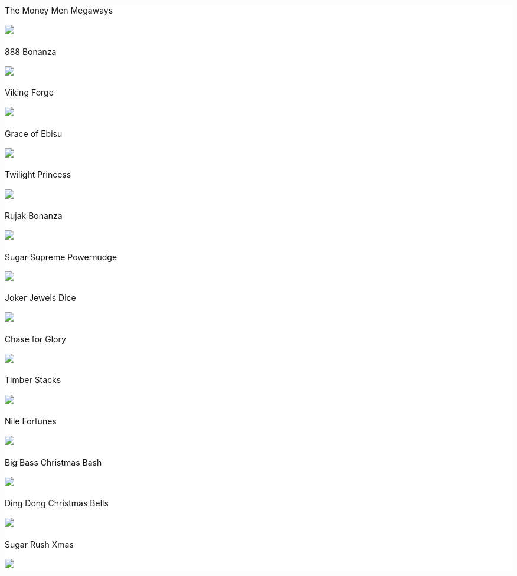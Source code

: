 The Money Men Megaways

![](https://img.viva88athenae.com/pp/images/vs243goldfor.png)

888 Bonanza

![](https://img.viva88athenae.com/pp/images/vs20sugarcoins.png)

Viking Forge

![](https://img.viva88athenae.com/pp/images/vs20olympgrace.png)

Grace of Ebisu

![](https://img.viva88athenae.com/pp/images/vs20dhcluster.png)

Twilight Princess

![](https://img.viva88athenae.com/pp/images/vs20rujakbnz.png)

Rujak Bonanza

![](https://img.viva88athenae.com/pp/images/vs20sugarnudge.png)

Sugar Supreme Powernudge

![](https://img.viva88athenae.com/pp/images/vs5jokerdice.png)

Joker Jewels Dice

![](https://img.viva88athenae.com/pp/images/vswayscfglory.png)

Chase for Glory

![](https://img.viva88athenae.com/pp/images/vswaystimber.png)

Timber Stacks

![](https://img.viva88athenae.com/pp/images/vs20nilefort.png)

Nile Fortunes

![](https://img.viva88athenae.com/pp/images/vs10bbsplxmas.png)

Big Bass Christmas Bash

![](https://img.viva88athenae.com/pp/images/vs10ddcbells.png)

Ding Dong Christmas Bells

![](https://img.viva88athenae.com/pp/images/vs20sugrux.png)

Sugar Rush Xmas

![](https://img.viva88athenae.com/pp/images/vs20dhdice.png)
